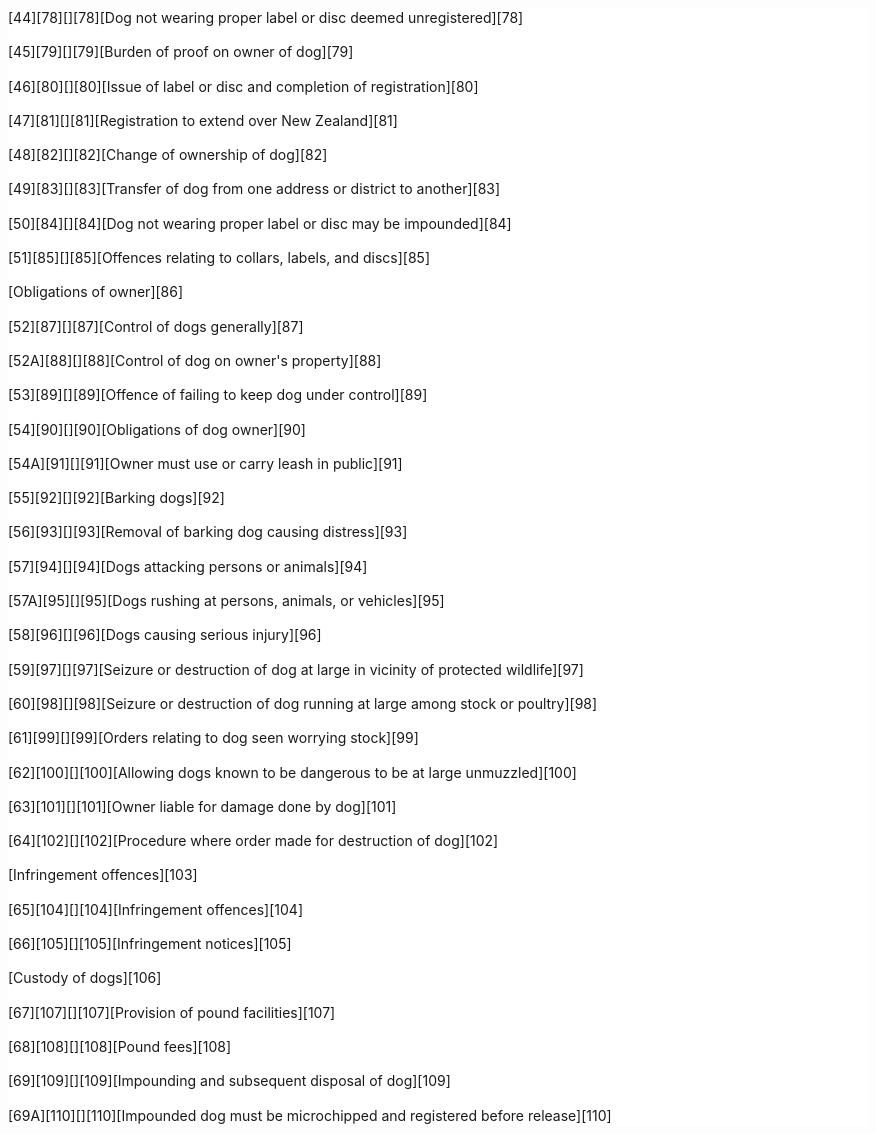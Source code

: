 [44][78][][78][Dog not wearing proper label or disc deemed unregistered][78]

[45][79][][79][Burden of proof on owner of dog][79]

[46][80][][80][Issue of label or disc and completion of registration][80]

[47][81][][81][Registration to extend over New Zealand][81]

[48][82][][82][Change of ownership of dog][82]

[49][83][][83][Transfer of dog from one address or district to another][83]

[50][84][][84][Dog not wearing proper label or disc may be impounded][84]

[51][85][][85][Offences relating to collars, labels, and discs][85]

[Obligations of owner][86]

[52][87][][87][Control of dogs generally][87]

[52A][88][][88][Control of dog on owner's property][88]

[53][89][][89][Offence of failing to keep dog under control][89]

[54][90][][90][Obligations of dog owner][90]

[54A][91][][91][Owner must use or carry leash in public][91]

[55][92][][92][Barking dogs][92]

[56][93][][93][Removal of barking dog causing distress][93]

[57][94][][94][Dogs attacking persons or animals][94]

[57A][95][][95][Dogs rushing at persons, animals, or vehicles][95]

[58][96][][96][Dogs causing serious injury][96]

[59][97][][97][Seizure or destruction of dog at large in vicinity of protected wildlife][97]

[60][98][][98][Seizure or destruction of dog running at large among stock or poultry][98]

[61][99][][99][Orders relating to dog seen worrying stock][99]

[62][100][][100][Allowing dogs known to be dangerous to be at large unmuzzled][100]

[63][101][][101][Owner liable for damage done by dog][101]

[64][102][][102][Procedure where order made for destruction of dog][102]

[Infringement offences][103]

[65][104][][104][Infringement offences][104]

[66][105][][105][Infringement notices][105]

[Custody of dogs][106]

[67][107][][107][Provision of pound facilities][107]

[68][108][][108][Pound fees][108]

[69][109][][109][Impounding and subsequent disposal of dog][109]

[69A][110][][110][Impounded dog must be microchipped and registered before release][110]
